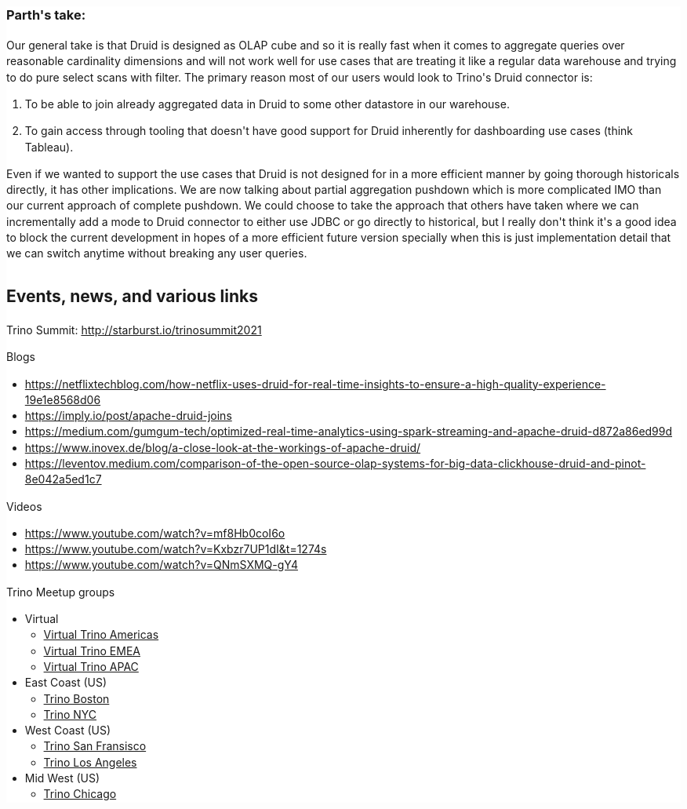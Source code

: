 ### Parth's take:

Our general take is that Druid is designed as OLAP cube and so it is really fast
when it comes to aggregate queries over reasonable cardinality dimensions and 
will not work well for use cases that are treating it like a regular data 
warehouse and trying to do pure select scans with filter. The primary reason 
most of our users would look to Trino's Druid connector is:

 1. To be able to join already aggregated data in Druid to some other datastore 
 in our warehouse.
 
 2. To gain access through tooling that doesn't have good support for Druid 
 inherently for dashboarding use cases (think Tableau).
 
Even if we wanted to support the use cases that Druid is not designed for in a 
more efficient manner by going thorough historicals directly, it has other 
implications. We are now talking about partial aggregation pushdown which is 
more complicated IMO than our current approach of complete pushdown. We could 
choose to take the approach that others have taken where we can incrementally 
add a mode to Druid connector to either use JDBC or go directly to historical, 
but I really don't think it's a good idea to block the current development in 
hopes of a more efficient future version specially when this is just 
implementation detail that we can switch anytime without breaking any user 
queries.

## Events, news, and various links

Trino Summit:
<http://starburst.io/trinosummit2021>

Blogs
 - <https://netflixtechblog.com/how-netflix-uses-druid-for-real-time-insights-to-ensure-a-high-quality-experience-19e1e8568d06>
 - <https://imply.io/post/apache-druid-joins>
 - <https://medium.com/gumgum-tech/optimized-real-time-analytics-using-spark-streaming-and-apache-druid-d872a86ed99d>
 - <https://www.inovex.de/blog/a-close-look-at-the-workings-of-apache-druid/>
 - <https://leventov.medium.com/comparison-of-the-open-source-olap-systems-for-big-data-clickhouse-druid-and-pinot-8e042a5ed1c7>

Videos
 - <https://www.youtube.com/watch?v=mf8Hb0coI6o>
 - <https://www.youtube.com/watch?v=Kxbzr7UP1dI&t=1274s>
 - <https://www.youtube.com/watch?v=QNmSXMQ-gY4>

Trino Meetup groups
 - Virtual
   - [Virtual Trino Americas](https://www.meetup.com/trino-americas/)
   - [Virtual Trino EMEA](https://www.meetup.com/trino-emea/)
   - [Virtual Trino APAC](https://www.meetup.com/trino-apac/)
 - East Coast (US)
   - [Trino Boston](https://www.meetup.com/trino-boston/)
   - [Trino NYC](https://www.meetup.com/trino-nyc/)
 - West Coast (US)
   - [Trino San Fransisco](https://www.meetup.com/trino-san-francisco/)
   - [Trino Los Angeles](https://www.meetup.com/trino-los-angeles/)
 - Mid West (US)
   - [Trino Chicago](https://www.meetup.com/trino-chicago/)
